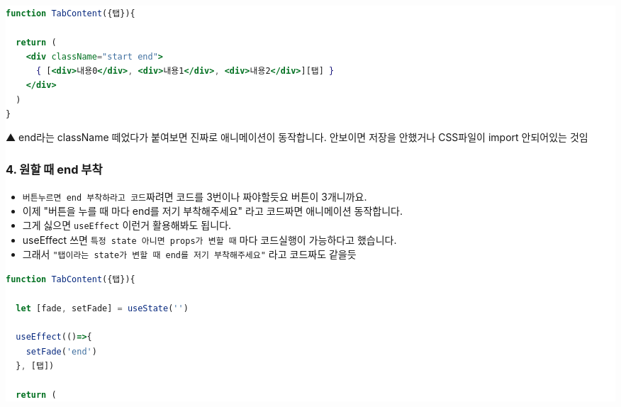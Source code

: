 ```jsx
function TabContent({탭}){

  return (
    <div className="start end">
      { [<div>내용0</div>, <div>내용1</div>, <div>내용2</div>][탭] }
    </div>
  )
}
```
▲ end라는 className 떼었다가 붙여보면 진짜로 애니메이션이 동작합니다. 
안보이면 저장을 안했거나 CSS파일이 import 안되어있는 것임 

### 4. 원할 때 end 부착

- `버튼누르면 end 부착하라고 코드`짜려면 코드를 3번이나 짜야할듯요 버튼이 3개니까요.
- 이제 "버튼을 누를 때 마다 end를 저기 부착해주세요" 라고 코드짜면 애니메이션 동작합니다.
- 그게 싫으면 `useEffect` 이런거 활용해봐도 됩니다.
- useEffect 쓰면 `특정 state 아니면 props가 변할 때` 마다 코드실행이 가능하다고 했습니다. 
- 그래서 `"탭이라는 state가 변할 때 end를 저기 부착해주세요"` 라고 코드짜도 같을듯 

```jsx
function TabContent({탭}){

  let [fade, setFade] = useState('')

  useEffect(()=>{
    setFade('end')
  }, [탭])

  return (
